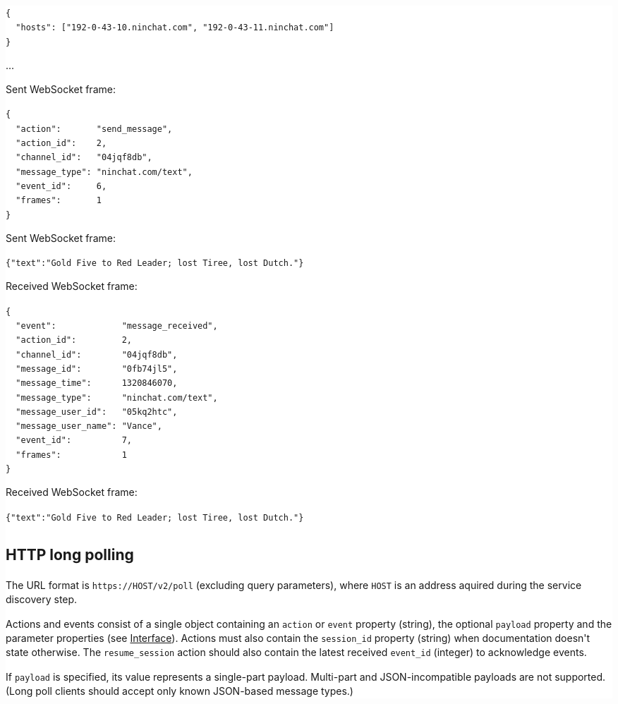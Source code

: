 	{
	  "hosts": ["192-0-43-10.ninchat.com", "192-0-43-11.ninchat.com"]
	}

...

Sent WebSocket frame:

	{
	  "action":       "send_message",
	  "action_id":    2,
	  "channel_id":   "04jqf8db",
	  "message_type": "ninchat.com/text",
	  "event_id":     6,
	  "frames":       1
	}

Sent WebSocket frame:

	{"text":"Gold Five to Red Leader; lost Tiree, lost Dutch."}

Received WebSocket frame:

	{
	  "event":             "message_received",
	  "action_id":         2,
	  "channel_id":        "04jqf8db",
	  "message_id":        "0fb74jl5",
	  "message_time":      1320846070,
	  "message_type":      "ninchat.com/text",
	  "message_user_id":   "05kq2htc",
	  "message_user_name": "Vance",
	  "event_id":          7,
	  "frames":            1
	}

Received WebSocket frame:

	{"text":"Gold Five to Red Leader; lost Tiree, lost Dutch."}


HTTP long polling
-----------------

The URL format is `https://HOST/v2/poll` (excluding query parameters), where
`HOST` is an address aquired during the service discovery step.

Actions and events consist of a single object containing an `action` or `event`
property (string), the optional `payload` property and the parameter properties
(see [Interface](#interface)).  Actions must also contain the `session_id`
property (string) when documentation doesn't state otherwise.  The
`resume_session` action should also contain the latest received `event_id`
(integer) to acknowledge events.

If `payload` is specified, its value represents a single-part payload.
Multi-part and JSON-incompatible payloads are not supported.  (Long poll
clients should accept only known JSON-based message types.)
